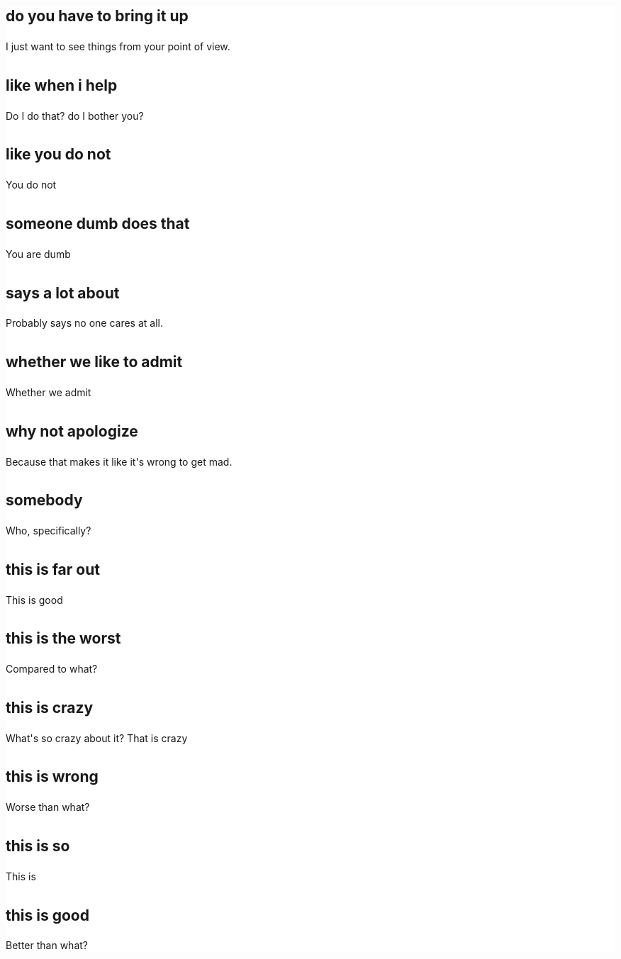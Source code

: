 ## do you have to bring it up
I just want to see things from your point of view.

## like when i help
Do I do that? do I bother you?

## like you do not
You do not

## someone dumb does that
You are dumb

## says a lot about
Probably says no one cares at all.

## whether we like to admit
Whether we admit

## why not apologize
Because that makes it like it's wrong to get mad.

## somebody
Who, specifically?

## this is far out
This is good

## this is the worst
Compared to what?

## this is crazy
What's so crazy about it?
That is crazy

## this is wrong
Worse than what?

## this is so
This is

## this is good
Better than what?
